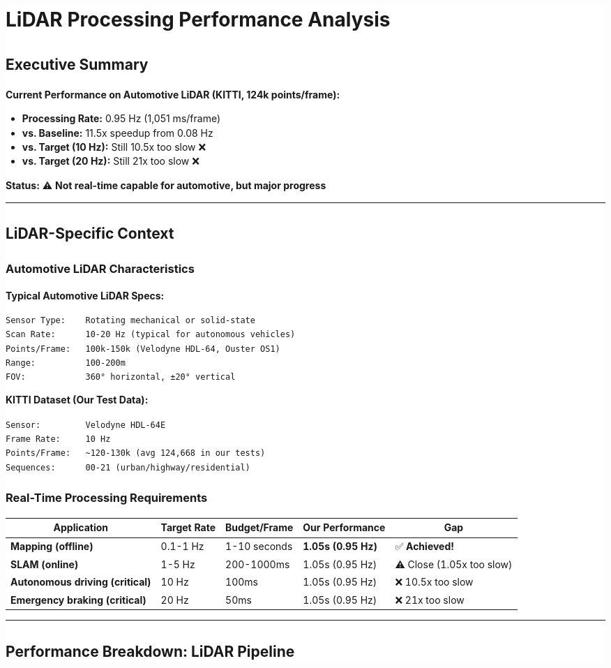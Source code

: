 # LiDAR Processing Performance Analysis

## Executive Summary

**Current Performance on Automotive LiDAR (KITTI, 124k points/frame):**
- **Processing Rate:** 0.95 Hz (1,051 ms/frame)
- **vs. Baseline:** 11.5x speedup from 0.08 Hz
- **vs. Target (10 Hz):** Still 10.5x too slow ❌
- **vs. Target (20 Hz):** Still 21x too slow ❌

**Status:** ⚠️ **Not real-time capable for automotive, but major progress**

---

## LiDAR-Specific Context

### Automotive LiDAR Characteristics

**Typical Automotive LiDAR Specs:**
```
Sensor Type:    Rotating mechanical or solid-state
Scan Rate:      10-20 Hz (typical for autonomous vehicles)
Points/Frame:   100k-150k (Velodyne HDL-64, Ouster OS1)
Range:          100-200m
FOV:            360° horizontal, ±20° vertical
```

**KITTI Dataset (Our Test Data):**
```
Sensor:         Velodyne HDL-64E
Frame Rate:     10 Hz
Points/Frame:   ~120-130k (avg 124,668 in our tests)
Sequences:      00-21 (urban/highway/residential)
```

### Real-Time Processing Requirements

| Application | Target Rate | Budget/Frame | Our Performance | Gap |
|-------------|-------------|--------------|-----------------|-----|
| **Mapping (offline)** | 0.1-1 Hz | 1-10 seconds | **1.05s (0.95 Hz)** | ✅ **Achieved!** |
| **SLAM (online)** | 1-5 Hz | 200-1000ms | 1.05s (0.95 Hz) | ⚠️ Close (1.05x too slow) |
| **Autonomous driving (critical)** | 10 Hz | 100ms | 1.05s (0.95 Hz) | ❌ 10.5x too slow |
| **Emergency braking (critical)** | 20 Hz | 50ms | 1.05s (0.95 Hz) | ❌ 21x too slow |

---

## Performance Breakdown: LiDAR Pipeline
